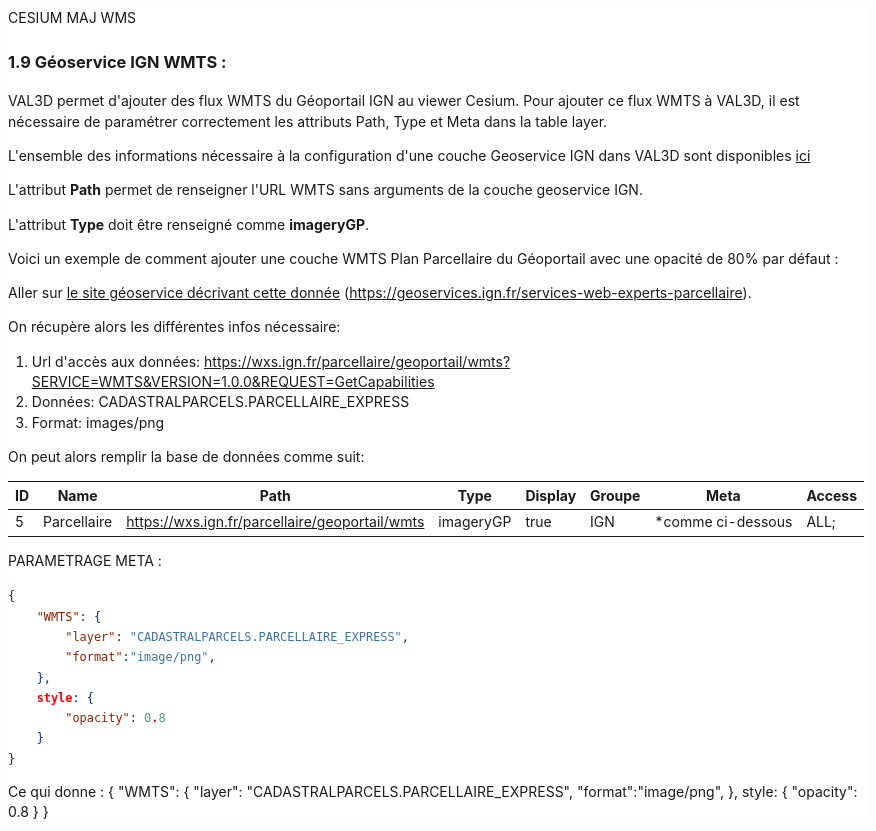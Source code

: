 CESIUM MAJ WMS

### 1.9 Géoservice IGN WMTS :

VAL3D permet d'ajouter des flux WMTS du Géoportail IGN au viewer Cesium.
Pour ajouter ce flux WMTS à VAL3D, il est nécessaire de paramétrer correctement les attributs Path, Type et Meta dans la table layer.

L'ensemble des informations nécessaire à la configuration d'une couche Geoservice IGN dans VAL3D sont disponibles [ici](https://geoservices.ign.fr/services-web-experts)

L'attribut __Path__ permet de renseigner l'URL WMTS sans arguments de la couche geoservice IGN.

L'attribut __Type__ doit être renseigné comme __imageryGP__.

Voici un exemple de comment ajouter une couche WMTS Plan Parcellaire du Géoportail avec une opacité de
80% par défaut :

Aller sur [le site géoservice décrivant cette donnée](https://geoservices.ign.fr/services-web-experts-parcellaire) (https://geoservices.ign.fr/services-web-experts-parcellaire).

On récupère alors les différentes infos nécessaire:
1. Url d'accès aux données: https://wxs.ign.fr/parcellaire/geoportail/wmts?SERVICE=WMTS&VERSION=1.0.0&REQUEST=GetCapabilities
2. Données: CADASTRALPARCELS.PARCELLAIRE_EXPRESS
3. Format: images/png

On peut alors remplir la base de données comme suit:

| ID  | Name                | Path                                        | Type   | Display | Groupe        | Meta              | Access |
| --- | ------------------- | ------------------------------------------- | ------ | ------- | ------------- | ----------------- | ------ |
| 5  | Parcellaire | https://wxs.ign.fr/parcellaire/geoportail/wmts | imageryGP | true | IGN | *comme ci-dessous | ALL; |

PARAMETRAGE META :

```json
{
    "WMTS": {
        "layer": "CADASTRALPARCELS.PARCELLAIRE_EXPRESS",
        "format":"image/png",
    },
    style: {
        "opacity": 0.8
    }
}
```

Ce qui donne :
{
    "WMTS": {
        "layer": "CADASTRALPARCELS.PARCELLAIRE_EXPRESS",
        "format":"image/png",
    },
    style: {
        "opacity": 0.8
    }
}
